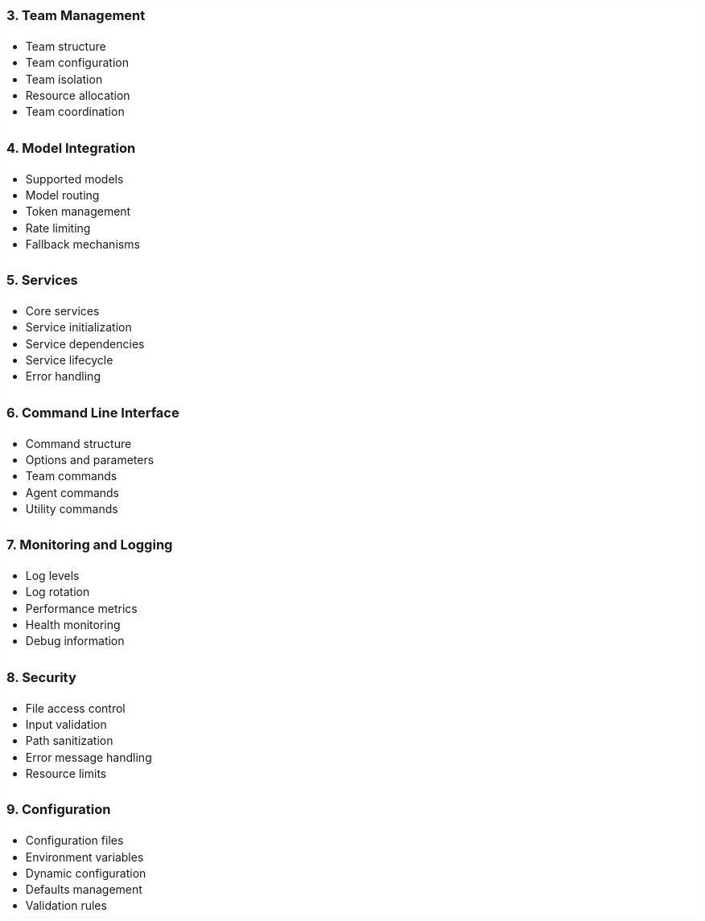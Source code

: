 ### 3. Team Management
- Team structure
- Team configuration
- Team isolation
- Resource allocation
- Team coordination

### 4. Model Integration
- Supported models
- Model routing
- Token management
- Rate limiting
- Fallback mechanisms

### 5. Services
- Core services
- Service initialization
- Service dependencies
- Service lifecycle
- Error handling

### 6. Command Line Interface
- Command structure
- Options and parameters
- Team commands
- Agent commands
- Utility commands

### 7. Monitoring and Logging
- Log levels
- Log rotation
- Performance metrics
- Health monitoring
- Debug information

### 8. Security
- File access control
- Input validation
- Path sanitization
- Error message handling
- Resource limits

### 9. Configuration
- Configuration files
- Environment variables
- Dynamic configuration
- Defaults management
- Validation rules

